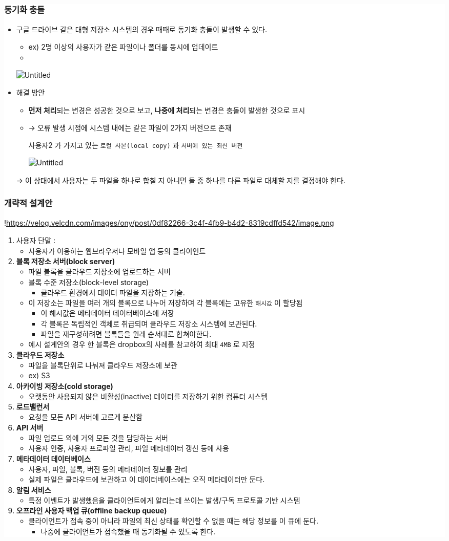 ### 동기화 충돌

- 구글 드라이브 같은 대형 저장소 시스템의 경우 때때로 동기화 충돌이 발생할 수 있다.
    - ex) 2명 이상의 사용자가 같은 파일이나 폴더를 동시에 업데이트
    - 
    
    ![Untitled](https://prod-files-secure.s3.us-west-2.amazonaws.com/e2c6ccd4-4439-43db-96e9-e654aaf4aa71/90b88bd3-26d0-4676-84a8-7c0519a21580/Untitled.png)
    
- 해결 방안
    - **먼저 처리**되는 변경은 성공한 것으로 보고, **나중에 처리**되는 변경은 충돌이 발생한 것으로 표시
    - → 오류 발생 시점에 시스템 내에는 같은 파일이 2가지 버전으로 존재
        
        사용자2 가 가지고 있는 `로컬 사본(local copy)` 과 `서버에 있는 최신 버전`
        
        ![Untitled](https://prod-files-secure.s3.us-west-2.amazonaws.com/e2c6ccd4-4439-43db-96e9-e654aaf4aa71/093e23fa-8133-48f2-af26-db6bbc0c0bdd/Untitled.png)
        
    
    → 이 상태에서 사용자는 두 파일을 하나로 합칠 지 아니면 둘 중 하나를 다른 파일로 대체할 지를 결정해야 한다.
    

### 개략적 설계안

!https://velog.velcdn.com/images/ony/post/0df82266-3c4f-4fb9-b4d2-8319cdffd542/image.png

1. 사용자 단말 :
    - 사용자가 이용하는 웹브라우저나 모바일 앱 등의 클라이언트
2. **블록 저장소 서버(block server)** 
    - 파일 블록을 클라우드 저장소에 업로드하는 서버
    - 블록 수준 저장소(block-level storage)
        - 클라우드 환경에서 데이터 파일을 저장하는 기술.
    - 이 저장소는 파일을 여러 개의 블록으로 나누어 저장하며 각 블록에는 고유한 `해시값` 이 할당됨
        - 이 해시값은 메타데이터 데이터베이스에 저장
        - 각 블록은 독립적인 객체로 취급되며 클라우드 저장소 시스템에 보관된다.
        - 파일을 재구성하려면 블록들을 원래 순서대로 합쳐야한다.
    - 예시 설계안의 경우 한 블록은 dropbox의 사례를 참고하여 최대 `4MB` 로 지정
3. **클라우드 저장소**
    - 파일을 블록단위로 나눠져 클라우드 저장소에 보관
    - ex) S3
4. **아카이빙 저장소(cold storage)** 
    - 오랫동안 사용되지 않은 비활성(inactive) 데이터를 저장하기 위한 컴퓨터 시스템
5. **로드밸런서**
    - 요청을 모든 API 서버에 고르게 분산함
6. **API 서버** 
    - 파일 업로드 외에 거의 모든 것을 담당하는 서버
    - 사용자 인증, 사용자 프로파일 관리, 파일 메타데이터 갱신 등에 사용
7. **메타데이터 데이터베이스** 
    - 사용자, 파일, 블록, 버전 등의 메타데이터 정보를 관리
    - 실제 파일은 클라우드에 보관하고 이 데이터베이스에는 오직 메타데이터만 둔다.
8. **알림 서비스** 
    - 특정 이벤트가 발생했음을 클라이언트에게 알리는데 쓰이는 발생/구독 프로토콜 기반 시스템
9. **오프라인 사용자 백업 큐(offline backup queue)** 
    - 클라이언트가 접속 중이 아니라 파일의 최신 상태를 확인할 수 없을 때는 해당 정보를 이 큐에 둔다.
        - 나중에 클라이언트가 접속했을 때 동기화될 수 있도록 한다.
